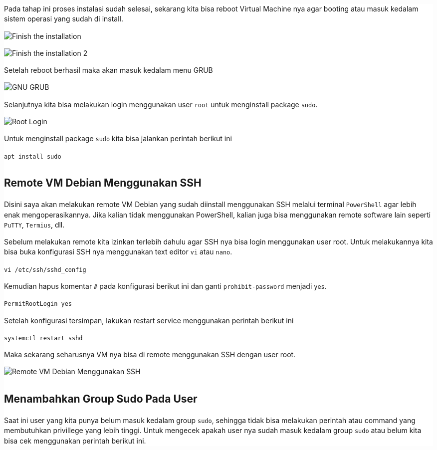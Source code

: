 Pada tahap ini proses instalasi sudah selesai, sekarang kita bisa reboot Virtual Machine nya agar booting atau masuk kedalam sistem operasi yang sudah di install.

![Finish the installation](${NEXT_PUBLIC_PUBLIC_ASSETS}/vmware-workstation-player/instalasi-linux-debian/finish-the-installation.png)

![Finish the installation 2](${NEXT_PUBLIC_PUBLIC_ASSETS}/vmware-workstation-player/instalasi-linux-debian/finish-the-installation-2.png)

Setelah reboot berhasil maka akan masuk kedalam menu GRUB

![GNU GRUB](${NEXT_PUBLIC_PUBLIC_ASSETS}/vmware-workstation-player/instalasi-linux-debian/gnu-grub.png)

Selanjutnya kita bisa melakukan login menggunakan user `root` untuk menginstall package `sudo`.

![Root Login](${NEXT_PUBLIC_PUBLIC_ASSETS}/vmware-workstation-player/instalasi-linux-debian/root-login.png)

Untuk menginstall package `sudo` kita bisa jalankan perintah berikut ini

```shell
apt install sudo
```

## Remote VM Debian Menggunakan SSH

Disini saya akan melakukan remote VM Debian yang sudah diinstall menggunakan SSH melalui terminal `PowerShell` agar lebih enak mengoperasikannya. Jika kalian tidak menggunakan PowerShell, kalian juga bisa menggunakan remote software lain seperti `PuTTY`, `Termius`, dll.

Sebelum melakukan remote kita izinkan terlebih dahulu agar SSH nya bisa login menggunakan user root. Untuk melakukannya kita bisa buka konfigurasi SSH nya menggunakan text editor `vi` atau `nano`.

```shell
vi /etc/ssh/sshd_config
```

Kemudian hapus komentar `#` pada konfigurasi berikut ini dan ganti `prohibit-password` menjadi `yes`.

```sshd
PermitRootLogin yes
```

Setelah konfigurasi tersimpan, lakukan restart service menggunakan perintah berikut ini

```shell
systemctl restart sshd
```

Maka sekarang seharusnya VM nya bisa di remote menggunakan SSH dengan user root.

![Remote VM Debian Menggunakan SSH](${NEXT_PUBLIC_PUBLIC_ASSETS}/vmware-workstation-player/instalasi-linux-debian/remote-vm-debian-menggunakan-ssh.png)

## Menambahkan Group Sudo Pada User

Saat ini user yang kita punya belum masuk kedalam group `sudo`, sehingga tidak bisa melakukan perintah atau command yang membutuhkan privillege yang lebih tinggi. Untuk mengecek apakah user nya sudah masuk kedalam group `sudo` atau belum kita bisa cek menggunakan perintah berikut ini.
